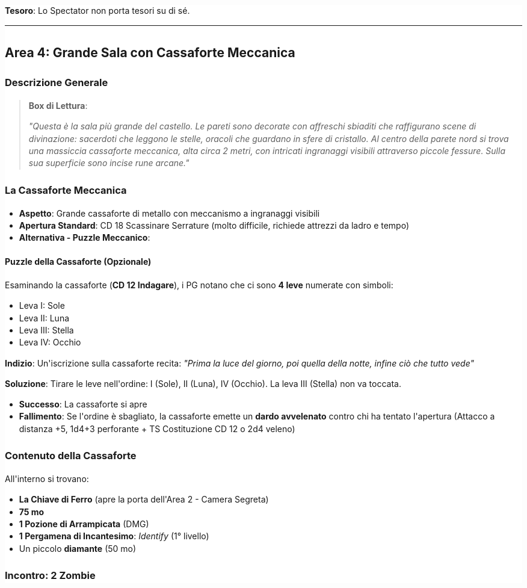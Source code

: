 **Tesoro**: Lo Spectator non porta tesori su di sé.

---

## Area 4: Grande Sala con Cassaforte Meccanica

### Descrizione Generale

> **Box di Lettura**:
> 
> *"Questa è la sala più grande del castello. Le pareti sono decorate con affreschi sbiaditi che raffigurano scene di divinazione: sacerdoti che leggono le stelle, oracoli che guardano in sfere di cristallo. Al centro della parete nord si trova una massiccia cassaforte meccanica, alta circa 2 metri, con intricati ingranaggi visibili attraverso piccole fessure. Sulla sua superficie sono incise rune arcane."*

### La Cassaforte Meccanica

- **Aspetto**: Grande cassaforte di metallo con meccanismo a ingranaggi visibili
- **Apertura Standard**: CD 18 Scassinare Serrature (molto difficile, richiede attrezzi da ladro e tempo)
- **Alternativa - Puzzle Meccanico**:

#### Puzzle della Cassaforte (Opzionale)

Esaminando la cassaforte (**CD 12 Indagare**), i PG notano che ci sono **4 leve** numerate con simboli:
- Leva I: Sole
- Leva II: Luna  
- Leva III: Stella
- Leva IV: Occhio

**Indizio**: Un'iscrizione sulla cassaforte recita: *"Prima la luce del giorno, poi quella della notte, infine ciò che tutto vede"*

**Soluzione**: Tirare le leve nell'ordine: I (Sole), II (Luna), IV (Occhio). La leva III (Stella) non va toccata.

- **Successo**: La cassaforte si apre
- **Fallimento**: Se l'ordine è sbagliato, la cassaforte emette un **dardo avvelenato** contro chi ha tentato l'apertura (Attacco a distanza +5, 1d4+3 perforante + TS Costituzione CD 12 o 2d4 veleno)

### Contenuto della Cassaforte

All'interno si trovano:
- **La Chiave di Ferro** (apre la porta dell'Area 2 - Camera Segreta)
- **75 mo**
- **1 Pozione di Arrampicata** (DMG)
- **1 Pergamena di Incantesimo**: *Identify* (1° livello)
- Un piccolo **diamante** (50 mo)

### Incontro: 2 Zombie
